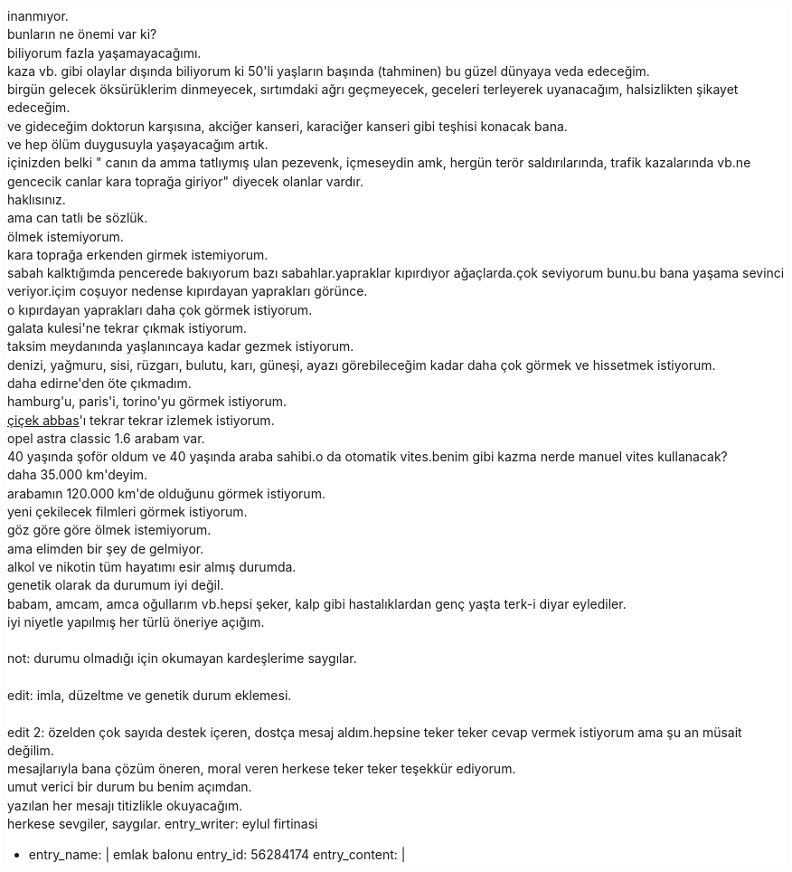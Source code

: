 inanmıyor.<br/>bunların ne önemi var ki?<br/>biliyorum fazla yaşamayacağımı.<br/>kaza vb. gibi olaylar dışında biliyorum ki 50'li yaşların başında (tahminen) bu güzel dünyaya veda edeceğim.<br/>birgün gelecek öksürüklerim dinmeyecek, sırtımdaki ağrı geçmeyecek, geceleri terleyerek uyanacağım, halsizlikten şikayet edeceğim.<br/>ve gideceğim doktorun karşısına, akciğer kanseri, karaciğer kanseri gibi teşhisi konacak bana.<br/>ve hep ölüm duygusuyla yaşayacağım artık.<br/>içinizden belki " canın da amma tatlıymış ulan pezevenk, içmeseydin amk, hergün terör saldırılarında, trafik kazalarında vb.ne gencecik canlar kara toprağa giriyor" diyecek olanlar vardır.<br/>haklısınız.<br/>ama can tatlı be sözlük.<br/>ölmek istemiyorum.<br/>kara toprağa erkenden girmek istemiyorum.<br/>sabah kalktığımda pencerede bakıyorum bazı sabahlar.yapraklar kıpırdıyor ağaçlarda.çok seviyorum bunu.bu bana yaşama sevinci veriyor.içim coşuyor nedense kıpırdayan yaprakları görünce.<br/>o kıpırdayan yaprakları daha çok görmek istiyorum.<br/>galata kulesi'ne tekrar çıkmak istiyorum.<br/>taksim meydanında yaşlanıncaya kadar gezmek istiyorum.<br/>denizi, yağmuru, sisi, rüzgarı, bulutu, karı, güneşi, ayazı görebileceğim kadar daha çok görmek ve hissetmek istiyorum.<br/>daha edirne'den öte çıkmadım.<br/>hamburg'u, paris'i, torino'yu görmek istiyorum.<br/><a class="b" href="/?q=%c3%a7i%c3%a7ek+abbas">çiçek abbas</a>'ı tekrar tekrar izlemek istiyorum.<br/>opel astra classic 1.6 arabam var.<br/>40 yaşında şoför oldum ve 40 yaşında araba sahibi.o da otomatik vites.benim gibi kazma nerde manuel vites kullanacak?<br/>daha 35.000 km'deyim.<br/>arabamın 120.000 km'de olduğunu görmek istiyorum.<br/>yeni çekilecek filmleri görmek istiyorum.<br/>göz göre göre ölmek istemiyorum.<br/>ama elimden bir şey de gelmiyor.<br/>alkol ve nikotin tüm hayatımı esir almış durumda.<br/>genetik olarak da durumum iyi değil.<br/>babam, amcam, amca oğullarım vb.hepsi şeker, kalp gibi hastalıklardan genç yaşta terk-i diyar eylediler.<br/>iyi niyetle yapılmış her türlü öneriye açığım.<br/><br/>not: durumu olmadığı için okumayan kardeşlerime saygılar.<br/><br/>edit: imla, düzeltme ve genetik durum eklemesi.<br/><br/>edit 2: özelden çok sayıda destek içeren, dostça mesaj aldım.hepsine teker teker cevap vermek istiyorum ama şu an müsait değilim.<br/>mesajlarıyla bana çözüm öneren, moral veren herkese teker teker teşekkür ediyorum.<br/>umut verici bir durum bu benim açımdan.<br/>yazılan her mesajı titizlikle okuyacağım.<br/>herkese sevgiler, saygılar.
  entry_writer: eylul firtinasi
- entry_name: |
    emlak balonu
  entry_id: 56284174
  entry_content: |